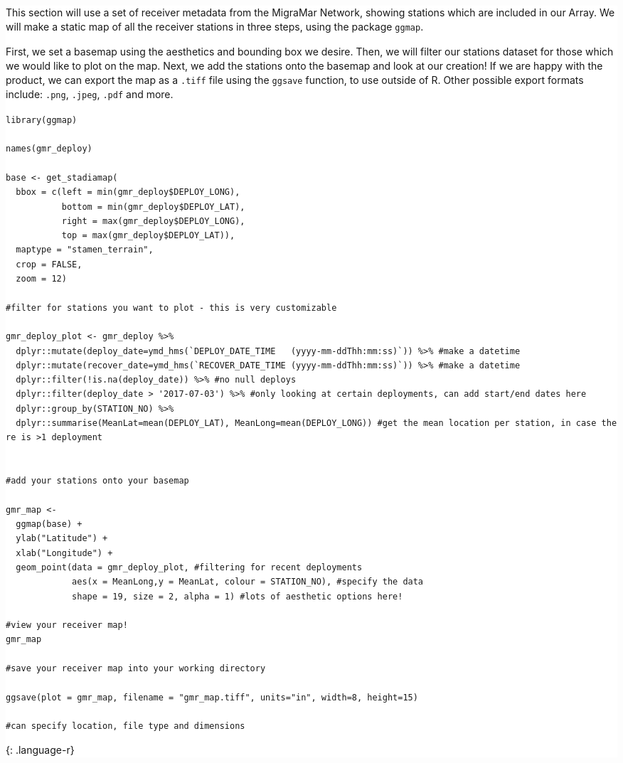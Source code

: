 This section will use a set of receiver metadata from the MigraMar Network, showing stations which are included in our Array. We will make a static map of all the receiver stations in three steps, using the package `ggmap`. 

First, we set a basemap using the aesthetics and bounding box we desire. Then, we will filter our stations dataset for those which we would like to plot on the map. Next, we add the stations onto the basemap and look at our creation! If we are happy with the product, we can export the map as a `.tiff` file using the `ggsave` function, to use outside of R. Other possible export formats include: `.png`, `.jpeg`, `.pdf` and more.
~~~
library(ggmap)

names(gmr_deploy)

base <- get_stadiamap(
  bbox = c(left = min(gmr_deploy$DEPLOY_LONG),
           bottom = min(gmr_deploy$DEPLOY_LAT),
           right = max(gmr_deploy$DEPLOY_LONG),
           top = max(gmr_deploy$DEPLOY_LAT)),
  maptype = "stamen_terrain",
  crop = FALSE,
  zoom = 12)

#filter for stations you want to plot - this is very customizable

gmr_deploy_plot <- gmr_deploy %>% 
  dplyr::mutate(deploy_date=ymd_hms(`DEPLOY_DATE_TIME   (yyyy-mm-ddThh:mm:ss)`)) %>% #make a datetime
  dplyr::mutate(recover_date=ymd_hms(`RECOVER_DATE_TIME (yyyy-mm-ddThh:mm:ss)`)) %>% #make a datetime
  dplyr::filter(!is.na(deploy_date)) %>% #no null deploys
  dplyr::filter(deploy_date > '2017-07-03') %>% #only looking at certain deployments, can add start/end dates here
  dplyr::group_by(STATION_NO) %>% 
  dplyr::summarise(MeanLat=mean(DEPLOY_LAT), MeanLong=mean(DEPLOY_LONG)) #get the mean location per station, in case there is >1 deployment


#add your stations onto your basemap

gmr_map <- 
  ggmap(base) + 
  ylab("Latitude") +
  xlab("Longitude") +
  geom_point(data = gmr_deploy_plot, #filtering for recent deployments
             aes(x = MeanLong,y = MeanLat, colour = STATION_NO), #specify the data
             shape = 19, size = 2, alpha = 1) #lots of aesthetic options here!

#view your receiver map!
gmr_map

#save your receiver map into your working directory

ggsave(plot = gmr_map, filename = "gmr_map.tiff", units="in", width=8, height=15) 

#can specify location, file type and dimensions
~~~
{: .language-r}
